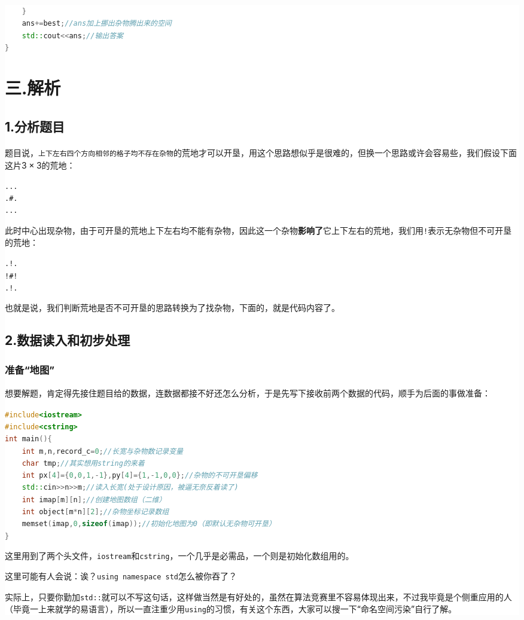 ```cpp
    }
    ans+=best;//ans加上挪出杂物腾出来的空间
    std::cout<<ans;//输出答案
}
```

# 三.解析

## 1.分析题目

题目说，`上下左右四个方向相邻的格子均不存在杂物`的荒地才可以开垦，用这个思路想似乎是很难的，但换一个思路或许会容易些，我们假设下面这片$3×3$的荒地：

```
...
.#.
...
```

此时中心出现杂物，由于可开垦的荒地上下左右均不能有杂物，因此这一个杂物**影响了**它上下左右的荒地，我们用`!`表示无杂物但不可开垦的荒地：

```
.!.
!#!
.!.
```

也就是说，我们判断荒地是否不可开垦的思路转换为了找杂物，下面的，就是代码内容了。

## 2.数据读入和初步处理

### 准备“地图”

想要解题，肯定得先接住题目给的数据，连数据都接不好还怎么分析，于是先写下接收前两个数据的代码，顺手为后面的事做准备：
```cpp
#include<iostream>
#include<cstring>
int main(){
    int m,n,record_c=0;//长宽与杂物数记录变量
    char tmp;//其实想用string的来着
    int px[4]={0,0,1,-1},py[4]={1,-1,0,0};//杂物的不可开垦偏移
    std::cin>>n>>m;//读入长宽(处于设计原因，被逼无奈反着读了)
    int imap[m][n];//创建地图数组（二维）
    int object[m*n][2];//杂物坐标记录数组
    memset(imap,0,sizeof(imap));//初始化地图为0（即默认无杂物可开垦）
}
```
这里用到了两个头文件，`iostream`和`cstring`，一个几乎是必需品，一个则是初始化数组用的。

这里可能有人会说：诶？`using namespace std`怎么被你吞了？

实际上，只要你勤加`std::`就可以不写这句话，这样做当然是有好处的，虽然在算法竞赛里不容易体现出来，不过我毕竟是个侧重应用的人（毕竟一上来就学的易语言），所以一直注重少用`using`的习惯，有关这个东西，大家可以搜一下“命名空间污染”自行了解。
